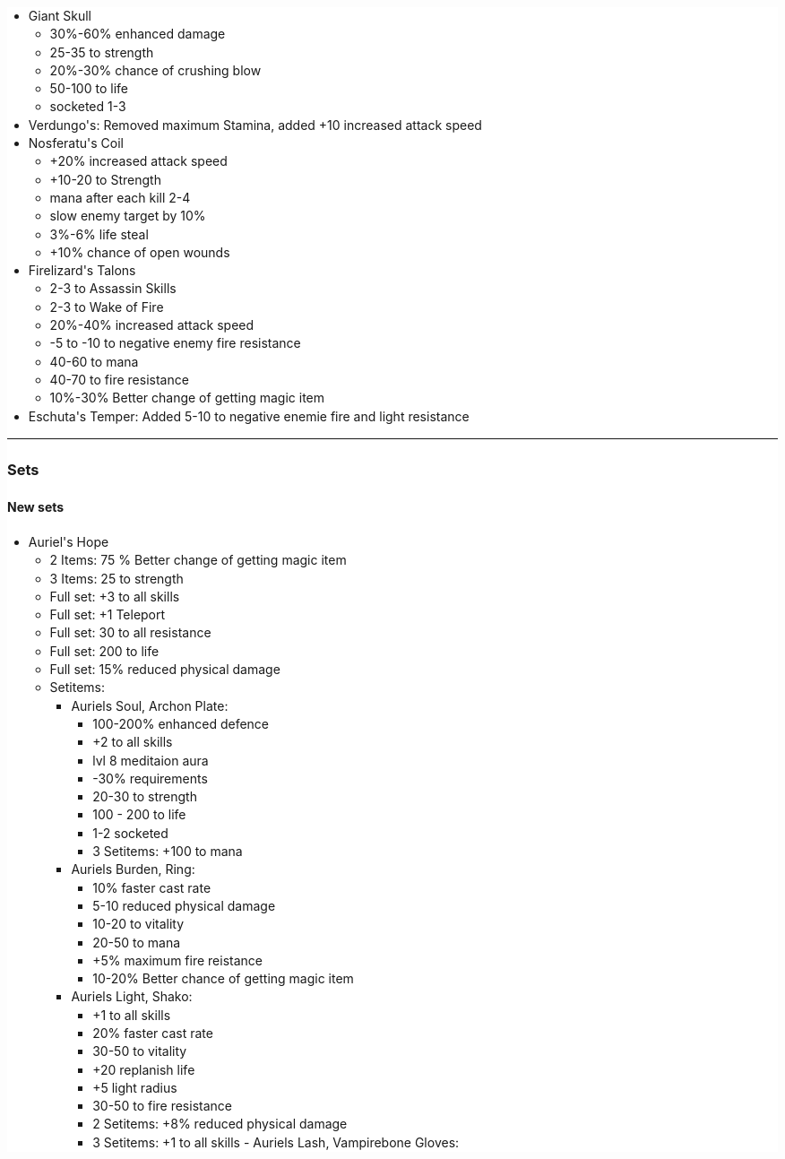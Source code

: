 * Giant Skull
    - 30%-60% enhanced damage
    - 25-35 to strength
    - 20%-30% chance of crushing blow
    - 50-100 to life
    - socketed 1-3
* Verdungo's: Removed maximum Stamina, added +10 increased attack speed
* Nosferatu's Coil    
    - +20% increased attack speed
    - +10-20 to Strength
    - mana after each kill 2-4
    - slow enemy target by 10%
    - 3%-6% life steal
    - +10% chance of open wounds
* Firelizard's Talons
    - 2-3 to Assassin Skills
    - 2-3 to Wake of Fire
    - 20%-40% increased attack speed
    - -5 to -10 to negative enemy fire resistance
    - 40-60 to mana 
    - 40-70 to fire resistance
    - 10%-30% Better change of getting magic item
* Eschuta's Temper: Added 5-10 to negative enemie fire and light resistance

--------------

### Sets

#### New sets
* Auriel's Hope
   - 2 Items: 75 % Better change of getting magic item
   - 3 Items: 25 to strength
   - Full set: +3 to all skills
   - Full set: +1 Teleport
   - Full set: 30 to all resistance
   - Full set: 200 to life
   - Full set: 15% reduced physical damage
   - Setitems: 
        - Auriels Soul, Archon Plate: 
            - 100-200% enhanced defence
            - +2 to all skills
            - lvl 8 meditaion aura
            - -30% requirements
            - 20-30 to strength 
            - 100 - 200 to life
            - 1-2 socketed
            - 3 Setitems: +100 to mana
        - Auriels Burden, Ring:
            - 10% faster cast rate
            - 5-10 reduced physical damage
            - 10-20 to vitality
            - 20-50 to mana
            - +5% maximum fire reistance
            - 10-20% Better chance of getting magic item
        - Auriels Light, Shako:
            - +1 to all skills
            - 20% faster cast rate
            - 30-50 to vitality
            - +20 replanish life
            - +5 light radius
            - 30-50 to fire resistance
            - 2 Setitems: +8% reduced physical damage
            - 3 Setitems: +1 to all skills
         - Auriels Lash, Vampirebone Gloves: